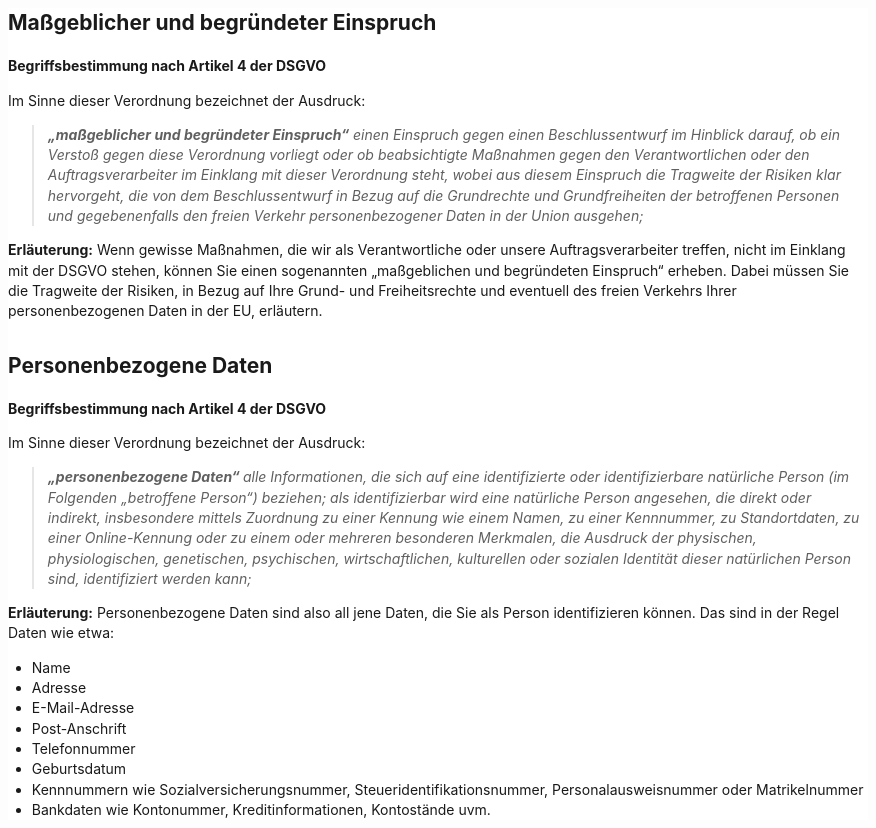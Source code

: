 ## <h2 id="massgeblicher-und-begruendeter-einspruch" class="adsimple-312685464">Maßgeblicher und begründeter Einspruch

<p>
<strong class="adsimple-312685464">Begriffsbestimmung nach Artikel 4 der DSGVO</strong>
</p>
<p>Im Sinne dieser Verordnung bezeichnet der Ausdruck:</p>
<blockquote>
<p>
<em>
<strong class="adsimple-312685464">„maßgeblicher und begründeter Einspruch“</strong> einen Einspruch gegen einen Beschlussentwurf im Hinblick darauf, ob ein Verstoß gegen diese Verordnung vorliegt oder ob beabsichtigte Maßnahmen gegen den Verantwortlichen oder den Auftragsverarbeiter im Einklang mit dieser Verordnung steht, wobei aus diesem Einspruch die Tragweite der Risiken klar hervorgeht, die von dem Beschlussentwurf in Bezug auf die Grundrechte und Grundfreiheiten der betroffenen Personen und gegebenenfalls den freien Verkehr personenbezogener Daten in der Union ausgehen;</em>
</p>
</blockquote>
<p>
<strong class="adsimple-312685464">Erläuterung:</strong> Wenn gewisse Maßnahmen, die wir als Verantwortliche oder unsere Auftragsverarbeiter treffen, nicht im Einklang mit der DSGVO stehen, können Sie einen sogenannten „maßgeblichen und begründeten Einspruch“ erheben. Dabei müssen Sie die Tragweite der Risiken, in Bezug auf Ihre Grund- und Freiheitsrechte und eventuell des freien Verkehrs Ihrer personenbezogenen Daten in der EU, erläutern.</p>

## <h2 id="personenbezogene-daten" class="adsimple-312685464">Personenbezogene Daten

<p>
<strong class="adsimple-312685464">Begriffsbestimmung nach Artikel 4 der DSGVO</strong>
</p>
<p>Im Sinne dieser Verordnung bezeichnet der Ausdruck:</p>
<blockquote>
<p>
<strong class="adsimple-312685464">
<em>„personenbezogene Daten“</em>
</strong>
<em> alle Informationen, die sich auf eine identifizierte oder identifizierbare natürliche Person (im Folgenden „betroffene Person“) beziehen; als identifizierbar wird eine natürliche Person angesehen, die direkt oder indirekt, insbesondere mittels Zuordnung zu einer Kennung wie einem Namen, zu einer Kennnummer, zu Standortdaten, zu einer Online-Kennung oder zu einem oder mehreren besonderen Merkmalen, die Ausdruck der physischen, physiologischen, genetischen, psychischen, wirtschaftlichen, kulturellen oder sozialen Identität dieser natürlichen Person sind, identifiziert werden kann;</em>
</p>
</blockquote>
<p>
<strong class="adsimple-312685464">Erläuterung:</strong> Personenbezogene Daten sind also all jene Daten, die Sie als Person identifizieren können. Das sind in der Regel Daten wie etwa:</p>
<ul class="adsimple-312685464">
<li class="adsimple-312685464">Name</li>
<li class="adsimple-312685464">Adresse</li>
<li class="adsimple-312685464">E-Mail-Adresse</li>
<li class="adsimple-312685464">Post-Anschrift</li>
<li class="adsimple-312685464">Telefonnummer</li>
<li class="adsimple-312685464">Geburtsdatum</li>
<li class="adsimple-312685464">Kennnummern wie Sozialversicherungsnummer, Steueridentifikationsnummer, Personalausweisnummer oder Matrikelnummer</li>
<li class="adsimple-312685464">Bankdaten wie Kontonummer, Kreditinformationen, Kontostände uvm.</li>
</ul>